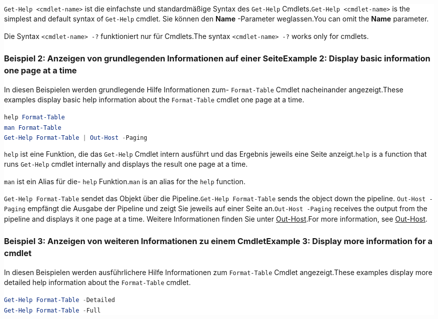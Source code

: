 <span data-ttu-id="77cdf-145">`Get-Help <cmdlet-name>` ist die einfachste und standardmäßige Syntax des `Get-Help` Cmdlets.</span><span class="sxs-lookup"><span data-stu-id="77cdf-145">`Get-Help <cmdlet-name>` is the simplest and default syntax of `Get-Help` cmdlet.</span></span> <span data-ttu-id="77cdf-146">Sie können den **Name** -Parameter weglassen.</span><span class="sxs-lookup"><span data-stu-id="77cdf-146">You can omit the **Name** parameter.</span></span>

<span data-ttu-id="77cdf-147">Die Syntax `<cmdlet-name> -?` funktioniert nur für Cmdlets.</span><span class="sxs-lookup"><span data-stu-id="77cdf-147">The syntax `<cmdlet-name> -?` works only for cmdlets.</span></span>

### <span data-ttu-id="77cdf-148">Beispiel 2: Anzeigen von grundlegenden Informationen auf einer Seite</span><span class="sxs-lookup"><span data-stu-id="77cdf-148">Example 2: Display basic information one page at a time</span></span>

<span data-ttu-id="77cdf-149">In diesen Beispielen werden grundlegende Hilfe Informationen zum- `Format-Table` Cmdlet nacheinander angezeigt.</span><span class="sxs-lookup"><span data-stu-id="77cdf-149">These examples display basic help information about the `Format-Table` cmdlet one page at a time.</span></span>

```powershell
help Format-Table
man Format-Table
Get-Help Format-Table | Out-Host -Paging
```

<span data-ttu-id="77cdf-150">`help` ist eine Funktion, die das `Get-Help` Cmdlet intern ausführt und das Ergebnis jeweils eine Seite anzeigt.</span><span class="sxs-lookup"><span data-stu-id="77cdf-150">`help` is a function that runs `Get-Help` cmdlet internally and displays the result one page at a time.</span></span>

<span data-ttu-id="77cdf-151">`man` ist ein Alias für die- `help` Funktion.</span><span class="sxs-lookup"><span data-stu-id="77cdf-151">`man` is an alias for the `help` function.</span></span>

<span data-ttu-id="77cdf-152">`Get-Help Format-Table` sendet das Objekt über die Pipeline.</span><span class="sxs-lookup"><span data-stu-id="77cdf-152">`Get-Help Format-Table` sends the object down the pipeline.</span></span> <span data-ttu-id="77cdf-153">`Out-Host -Paging` empfängt die Ausgabe der Pipeline und zeigt Sie jeweils auf einer Seite an.</span><span class="sxs-lookup"><span data-stu-id="77cdf-153">`Out-Host -Paging` receives the output from the pipeline and displays it one page at a time.</span></span> <span data-ttu-id="77cdf-154">Weitere Informationen finden Sie unter [Out-Host](Out-Host.md).</span><span class="sxs-lookup"><span data-stu-id="77cdf-154">For more information, see [Out-Host](Out-Host.md).</span></span>

### <span data-ttu-id="77cdf-155">Beispiel 3: Anzeigen von weiteren Informationen zu einem Cmdlet</span><span class="sxs-lookup"><span data-stu-id="77cdf-155">Example 3: Display more information for a cmdlet</span></span>

<span data-ttu-id="77cdf-156">In diesen Beispielen werden ausführlichere Hilfe Informationen zum `Format-Table` Cmdlet angezeigt.</span><span class="sxs-lookup"><span data-stu-id="77cdf-156">These examples display more detailed help information about the `Format-Table` cmdlet.</span></span>

```powershell
Get-Help Format-Table -Detailed
Get-Help Format-Table -Full
```
